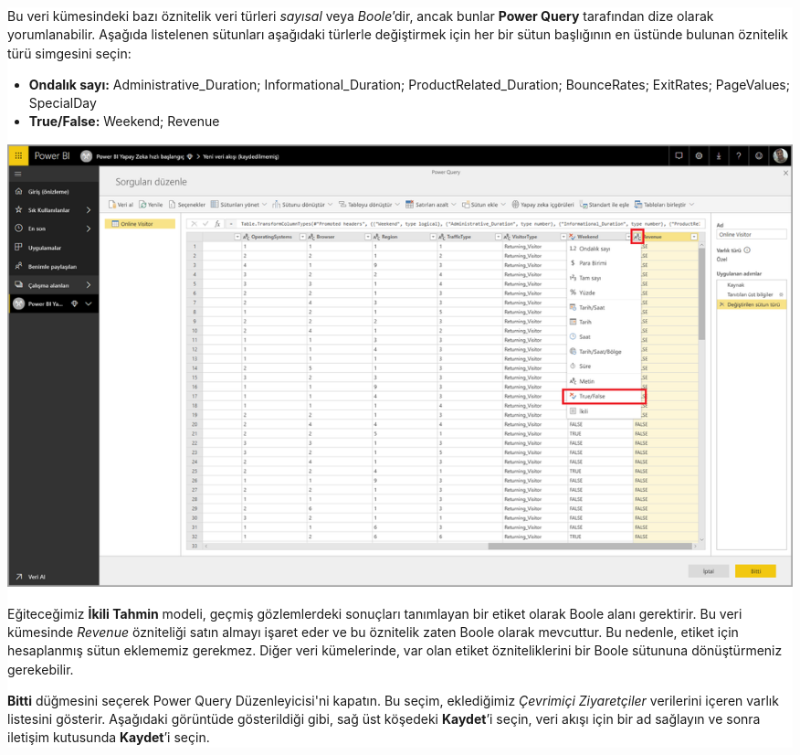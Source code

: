 Bu veri kümesindeki bazı öznitelik veri türleri _sayısal_ veya _Boole_’dir, ancak bunlar **Power Query** tarafından dize olarak yorumlanabilir. Aşağıda listelenen sütunları aşağıdaki türlerle değiştirmek için her bir sütun başlığının en üstünde bulunan öznitelik türü simgesini seçin:

* **Ondalık sayı:** Administrative_Duration; Informational_Duration; ProductRelated_Duration; BounceRates; ExitRates; PageValues; SpecialDay
* **True/False:** Weekend; Revenue

![Veri türünü değiştirme](media/service-tutorial-build-machine-learning-model/tutorial-build-machine-learning-model-08.png)

Eğiteceğimiz **İkili Tahmin** modeli, geçmiş gözlemlerdeki sonuçları tanımlayan bir etiket olarak Boole alanı gerektirir. Bu veri kümesinde _Revenue_ özniteliği satın almayı işaret eder ve bu öznitelik zaten Boole olarak mevcuttur. Bu nedenle, etiket için hesaplanmış sütun eklememiz gerekmez. Diğer veri kümelerinde, var olan etiket özniteliklerini bir Boole sütununa dönüştürmeniz gerekebilir.

**Bitti** düğmesini seçerek Power Query Düzenleyicisi'ni kapatın. Bu seçim, eklediğimiz _Çevrimiçi Ziyaretçiler_ verilerini içeren varlık listesini gösterir. Aşağıdaki görüntüde gösterildiği gibi, sağ üst köşedeki **Kaydet**’i seçin, veri akışı için bir ad sağlayın ve sonra iletişim kutusunda **Kaydet**’i seçin.
